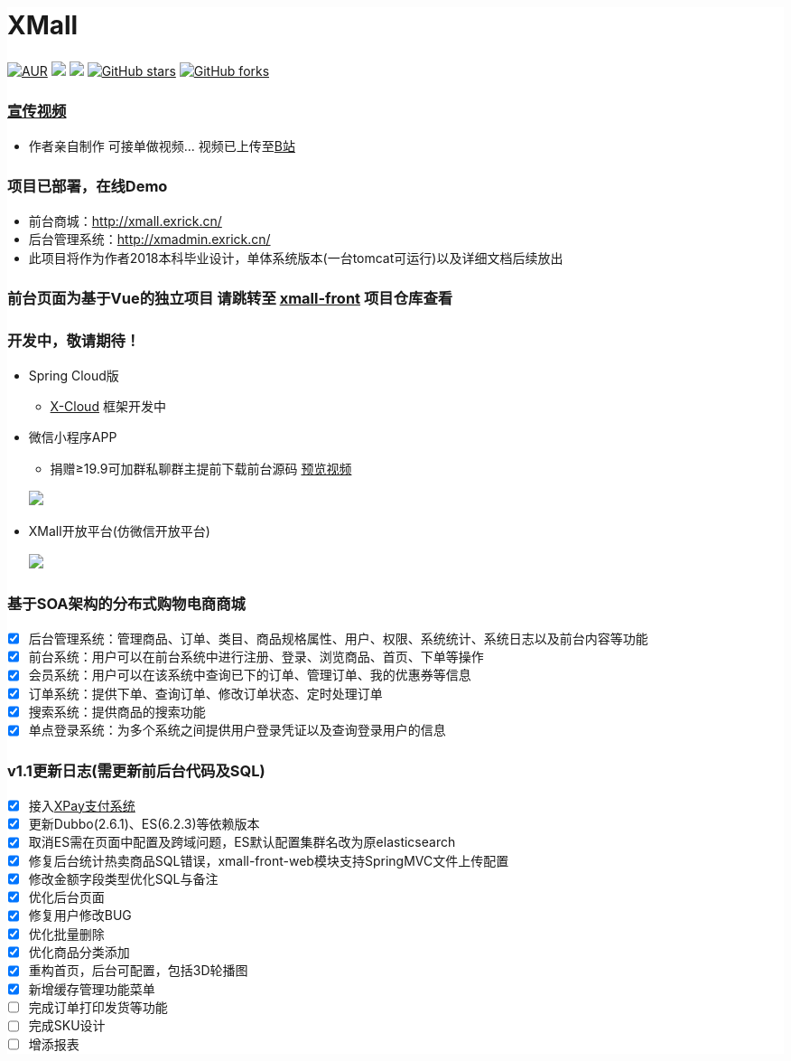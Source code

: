 # XMall
[![AUR](https://img.shields.io/aur/license/yaourt.svg)](https://github.com/Exrick/xmall/blob/master/License)
[![](https://img.shields.io/badge/Author-Exrick-orange.svg)](http://blog.exrick.cn)
[![](https://img.shields.io/badge/version-1.0-brightgreen.svg)](https://github.com/Exrick/xmall)
[![GitHub stars](https://img.shields.io/github/stars/Exrick/xmall.svg?style=social&label=Stars)](https://github.com/Exrick/xmall)
[![GitHub forks](https://img.shields.io/github/forks/Exrick/xmall.svg?style=social&label=Fork)](https://github.com/Exrick/xmall)
### [宣传视频](http://u.720life.cn/g/0b2e9c050c16e17e2de17da38fe221e14e891e7f464d808a8bfeaa8b64b73a975755db42cd94e8c8e680895eca0c9b51) 
- 作者亲自制作 可接单做视频... 视频已上传至[B站](http://u.720life.cn/g/0b2e9c050c16e17e2de17da38fe221e14e891e7f464d808a8bfeaa8b64b73a975755db42cd94e8c8e680895eca0c9b51) 
### 项目已部署，在线Demo
- 前台商城：http://xmall.exrick.cn/
- 后台管理系统：http://xmadmin.exrick.cn/
- 此项目将作为作者2018本科毕业设计，单体系统版本(一台tomcat可运行)以及详细文档后续放出
### 前台页面为基于Vue的独立项目 请跳转至 [xmall-front](http://u.720life.cn/g/54145d0471d91890860f7f8463c03046ffc8901a7640f779c6263e902647077c39e912e347a500f2bc472e73e458577f)  项目仓库查看
### 开发中，敬请期待！
- Spring Cloud版
    - [X-Cloud](http://u.720life.cn/g/54145d0471d91890860f7f8463c03046120bf27eb9d851fee2126e630f5040f45e86a8507c9a4d0ee8d21f76954d4015)  框架开发中
- 微信小程序APP 
    - 捐赠≥19.9可加群私聊群主提前下载前台源码 [预览视频](http://u.720life.cn/g/cbad280c284c0afc32b549dc6e61524e7b5a28c21a3c86b889c69476b9042f8ff0c3b9576ba3ffd284b8e1936a8f8f1b) 

    ![](http://oweupqzdv.bkt.clouddn.com/%E5%B0%8F%E7%A8%8B%E5%BA%8F%E9%A2%84%E8%A7%881.png)

- XMall开放平台(仿微信开放平台)

    ![](http://oweupqzdv.bkt.clouddn.com/QQ%E6%88%AA%E5%9B%BE20171231172014.png)
### 基于SOA架构的分布式购物电商商城
- [x] 后台管理系统：管理商品、订单、类目、商品规格属性、用户、权限、系统统计、系统日志以及前台内容等功能
- [x] 前台系统：用户可以在前台系统中进行注册、登录、浏览商品、首页、下单等操作
- [x] 会员系统：用户可以在该系统中查询已下的订单、管理订单、我的优惠券等信息
- [x] 订单系统：提供下单、查询订单、修改订单状态、定时处理订单
- [x] 搜索系统：提供商品的搜索功能
- [x] 单点登录系统：为多个系统之间提供用户登录凭证以及查询登录用户的信息

### v1.1更新日志(需更新前后台代码及SQL)
- [x] 接入[XPay支付系统](http://u.720life.cn/g/54145d0471d91890860f7f8463c03046336d47cc5a778493ecb22d7d19989437) 
- [x] 更新Dubbo(2.6.1)、ES(6.2.3)等依赖版本
- [x] 取消ES需在页面中配置及跨域问题，ES默认配置集群名改为原elasticsearch
- [x] 修复后台统计热卖商品SQL错误，xmall-front-web模块支持SpringMVC文件上传配置
- [x] 修改金额字段类型优化SQL与备注
- [x] 优化后台页面
- [x] 修复用户修改BUG
- [x] 优化批量删除
- [x] 优化商品分类添加
- [x] 重构首页，后台可配置，包括3D轮播图
- [x] 新增缓存管理功能菜单
- [ ] 完成订单打印发货等功能
- [ ] 完成SKU设计
- [ ] 增添报表
